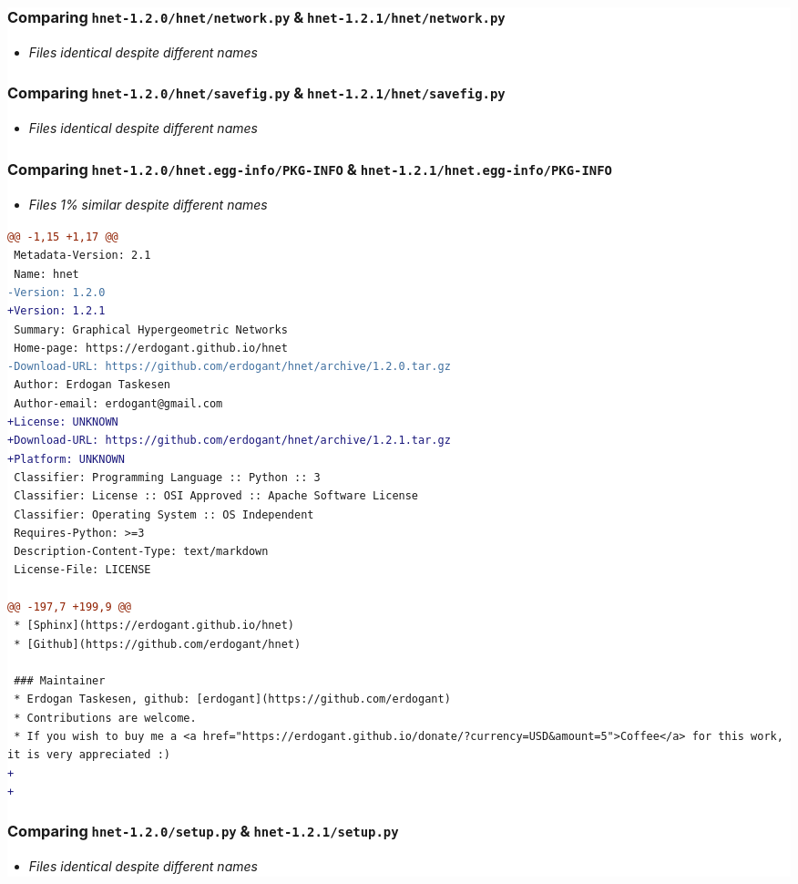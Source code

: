 ### Comparing `hnet-1.2.0/hnet/network.py` & `hnet-1.2.1/hnet/network.py`

 * *Files identical despite different names*

### Comparing `hnet-1.2.0/hnet/savefig.py` & `hnet-1.2.1/hnet/savefig.py`

 * *Files identical despite different names*

### Comparing `hnet-1.2.0/hnet.egg-info/PKG-INFO` & `hnet-1.2.1/hnet.egg-info/PKG-INFO`

 * *Files 1% similar despite different names*

```diff
@@ -1,15 +1,17 @@
 Metadata-Version: 2.1
 Name: hnet
-Version: 1.2.0
+Version: 1.2.1
 Summary: Graphical Hypergeometric Networks
 Home-page: https://erdogant.github.io/hnet
-Download-URL: https://github.com/erdogant/hnet/archive/1.2.0.tar.gz
 Author: Erdogan Taskesen
 Author-email: erdogant@gmail.com
+License: UNKNOWN
+Download-URL: https://github.com/erdogant/hnet/archive/1.2.1.tar.gz
+Platform: UNKNOWN
 Classifier: Programming Language :: Python :: 3
 Classifier: License :: OSI Approved :: Apache Software License
 Classifier: Operating System :: OS Independent
 Requires-Python: >=3
 Description-Content-Type: text/markdown
 License-File: LICENSE
 
@@ -197,7 +199,9 @@
 * [Sphinx](https://erdogant.github.io/hnet)
 * [Github](https://github.com/erdogant/hnet)
 
 ### Maintainer
 * Erdogan Taskesen, github: [erdogant](https://github.com/erdogant)
 * Contributions are welcome.
 * If you wish to buy me a <a href="https://erdogant.github.io/donate/?currency=USD&amount=5">Coffee</a> for this work, it is very appreciated :)
+
+
```

### Comparing `hnet-1.2.0/setup.py` & `hnet-1.2.1/setup.py`

 * *Files identical despite different names*

